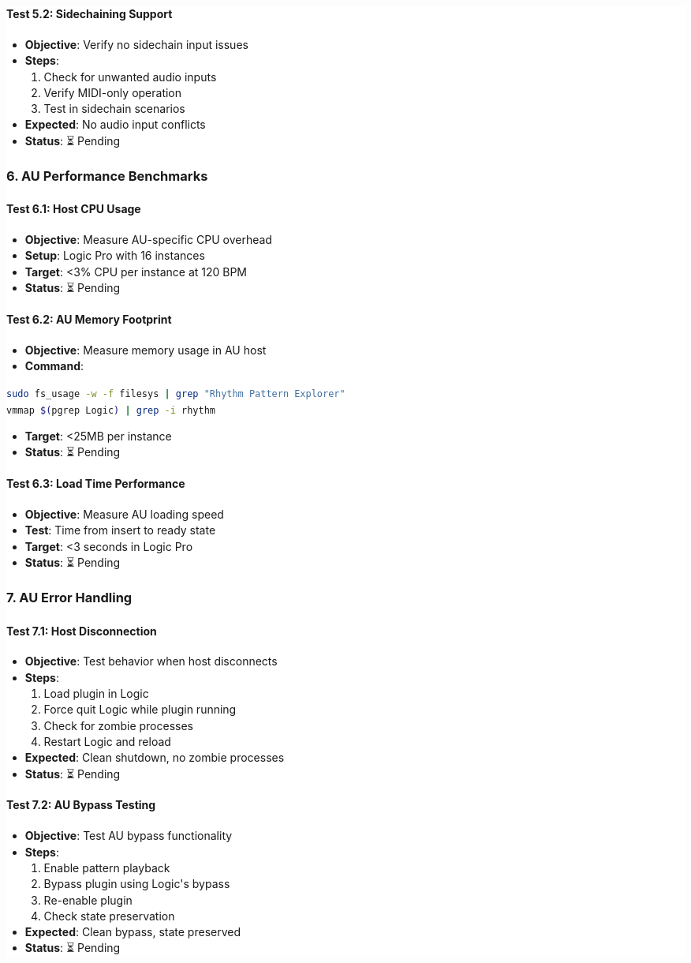 #### Test 5.2: Sidechaining Support
- **Objective**: Verify no sidechain input issues
- **Steps**:
  1. Check for unwanted audio inputs
  2. Verify MIDI-only operation
  3. Test in sidechain scenarios
- **Expected**: No audio input conflicts
- **Status**: ⏳ Pending

### 6. AU Performance Benchmarks

#### Test 6.1: Host CPU Usage
- **Objective**: Measure AU-specific CPU overhead
- **Setup**: Logic Pro with 16 instances
- **Target**: <3% CPU per instance at 120 BPM
- **Status**: ⏳ Pending

#### Test 6.2: AU Memory Footprint
- **Objective**: Measure memory usage in AU host
- **Command**: 
```bash
sudo fs_usage -w -f filesys | grep "Rhythm Pattern Explorer"
vmmap $(pgrep Logic) | grep -i rhythm
```
- **Target**: <25MB per instance
- **Status**: ⏳ Pending

#### Test 6.3: Load Time Performance
- **Objective**: Measure AU loading speed
- **Test**: Time from insert to ready state
- **Target**: <3 seconds in Logic Pro
- **Status**: ⏳ Pending

### 7. AU Error Handling

#### Test 7.1: Host Disconnection
- **Objective**: Test behavior when host disconnects
- **Steps**:
  1. Load plugin in Logic
  2. Force quit Logic while plugin running
  3. Check for zombie processes
  4. Restart Logic and reload
- **Expected**: Clean shutdown, no zombie processes
- **Status**: ⏳ Pending

#### Test 7.2: AU Bypass Testing
- **Objective**: Test AU bypass functionality
- **Steps**:
  1. Enable pattern playback
  2. Bypass plugin using Logic's bypass
  3. Re-enable plugin
  4. Check state preservation
- **Expected**: Clean bypass, state preserved
- **Status**: ⏳ Pending
